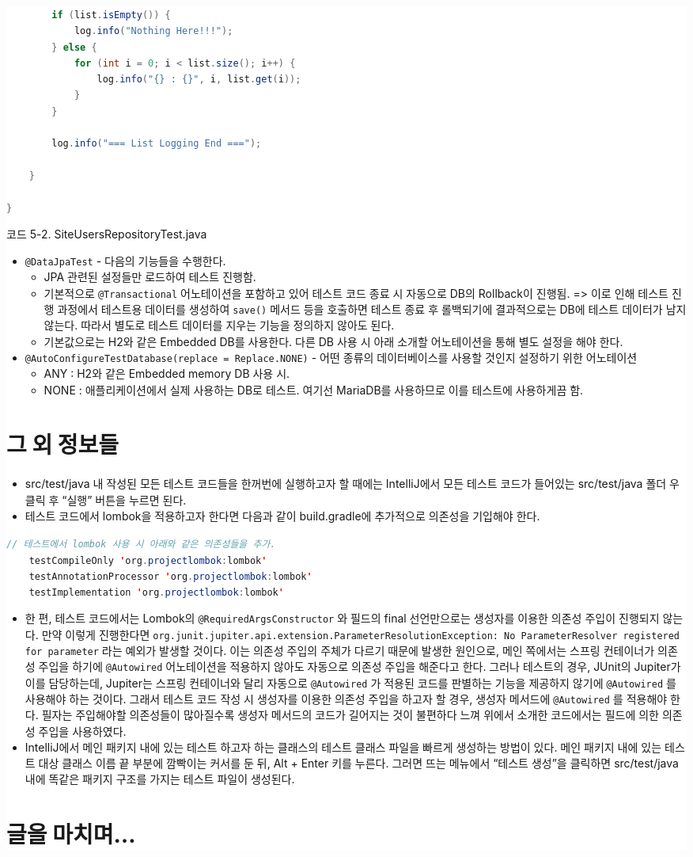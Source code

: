 ```java
        if (list.isEmpty()) {
            log.info("Nothing Here!!!");
        } else {
            for (int i = 0; i < list.size(); i++) {
                log.info("{} : {}", i, list.get(i));
            }
        }

        log.info("=== List Logging End ===");

    }

}
```

코드 5-2. SiteUsersRepositoryTest.java

- `@DataJpaTest` - 다음의 기능들을 수행한다.
    - JPA 관련된 설정들만 로드하여 테스트 진행함.
    - 기본적으로 `@Transactional` 어노테이션을 포함하고 있어 테스트 코드 종료 시 자동으로 DB의 Rollback이 진행됨. => 이로 인해 테스트 진행 과정에서 테스트용 데이터를 생성하여 `save()` 메서드 등을 호출하면 테스트 종료 후 롤백되기에 결과적으로는 DB에 테스트 데이터가 남지 않는다. 따라서 별도로 테스트 데이터를 지우는 기능을 정의하지 않아도 된다.
    - 기본값으로는 H2와 같은 Embedded DB를 사용한다. 다른 DB 사용 시 아래 소개할 어노테이션을 통해 별도 설정을 해야 한다.
- `@AutoConfigureTestDatabase(replace = Replace.NONE)` - 어떤 종류의 데이터베이스를 사용할 것인지 설정하기 위한 어노테이션
    - ANY : H2와 같은 Embedded memory DB 사용 시.
    - NONE : 애플리케이션에서 실제 사용하는 DB로 테스트. 여기선 MariaDB를 사용하므로 이를 테스트에 사용하게끔 함.

# 그 외 정보들

- src/test/java 내 작성된 모든 테스트 코드들을 한꺼번에 실행하고자 할 때에는 IntelliJ에서 모든 테스트 코드가 들어있는 src/test/java 폴더 우클릭 후 “실행” 버튼을 누르면 된다.
- 테스트 코드에서 lombok을 적용하고자 한다면 다음과 같이 build.gradle에 추가적으로 의존성을 기입해야 한다.

```java
// 테스트에서 lombok 사용 시 아래와 같은 의존성들을 추가.
	testCompileOnly 'org.projectlombok:lombok'
	testAnnotationProcessor 'org.projectlombok:lombok'
	testImplementation 'org.projectlombok:lombok'
```

- 한 편, 테스트 코드에서는 Lombok의 `@RequiredArgsConstructor` 와 필드의 final 선언만으로는 생성자를 이용한 의존성 주입이 진행되지 않는다. 만약 이렇게 진행한다면 `org.junit.jupiter.api.extension.ParameterResolutionException: No ParameterResolver registered for parameter` 라는 예외가 발생할 것이다. 이는 의존성 주입의 주체가 다르기 때문에 발생한 원인으로, 메인 쪽에서는 스프링 컨테이너가 의존성 주입을 하기에 `@Autowired` 어노테이션을 적용하지 않아도 자동으로 의존성 주입을 해준다고 한다. 그러나 테스트의 경우, JUnit의 Jupiter가 이를 담당하는데, Jupiter는 스프링 컨테이너와 달리 자동으로 `@Autowired` 가 적용된 코드를 판별하는 기능을 제공하지 않기에 `@Autowired` 를 사용해야 하는 것이다. 그래서 테스트 코드 작성 시 생성자를 이용한 의존성 주입을 하고자 할 경우, 생성자 메서드에 `@Autowired` 를 적용해야 한다. 필자는 주입해야할 의존성들이 많아질수록 생성자 메서드의 코드가 길어지는 것이 불편하다 느껴 위에서 소개한 코드에서는 필드에 의한 의존성 주입을 사용하였다.
- IntelliJ에서 메인 패키지 내에 있는 테스트 하고자 하는 클래스의 테스트 클래스 파일을 빠르게 생성하는 방법이 있다. 메인 패키지 내에 있는 테스트 대상 클래스 이름 끝 부분에 깜빡이는 커서를 둔 뒤, Alt + Enter 키를 누른다. 그러면 뜨는 메뉴에서 “테스트 생성”을 클릭하면 src/test/java 내에 똑같은 패키지 구조를 가지는 테스트 파일이 생성된다.

# 글을 마치며…
